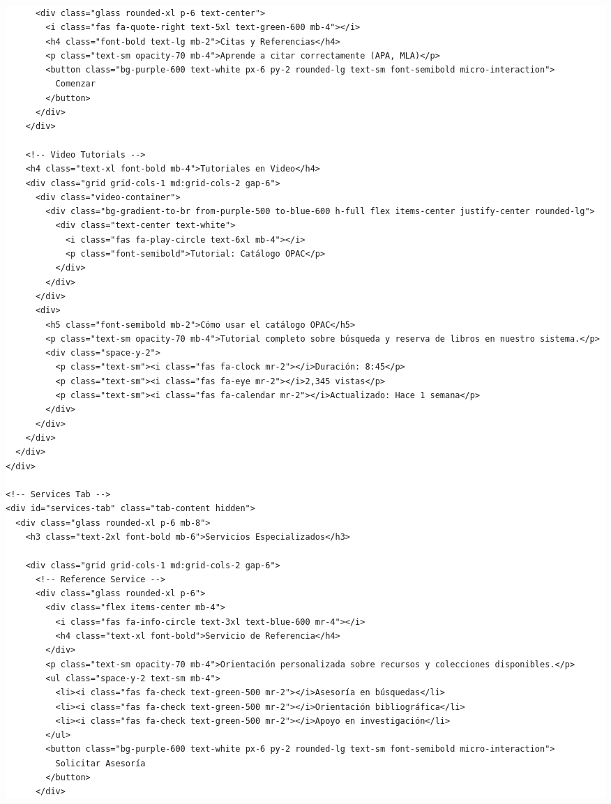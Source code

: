           <div class="glass rounded-xl p-6 text-center">
            <i class="fas fa-quote-right text-5xl text-green-600 mb-4"></i>
            <h4 class="font-bold text-lg mb-2">Citas y Referencias</h4>
            <p class="text-sm opacity-70 mb-4">Aprende a citar correctamente (APA, MLA)</p>
            <button class="bg-purple-600 text-white px-6 py-2 rounded-lg text-sm font-semibold micro-interaction">
              Comenzar
            </button>
          </div>
        </div>
        
        <!-- Video Tutorials -->
        <h4 class="text-xl font-bold mb-4">Tutoriales en Video</h4>
        <div class="grid grid-cols-1 md:grid-cols-2 gap-6">
          <div class="video-container">
            <div class="bg-gradient-to-br from-purple-500 to-blue-600 h-full flex items-center justify-center rounded-lg">
              <div class="text-center text-white">
                <i class="fas fa-play-circle text-6xl mb-4"></i>
                <p class="font-semibold">Tutorial: Catálogo OPAC</p>
              </div>
            </div>
          </div>
          <div>
            <h5 class="font-semibold mb-2">Cómo usar el catálogo OPAC</h5>
            <p class="text-sm opacity-70 mb-4">Tutorial completo sobre búsqueda y reserva de libros en nuestro sistema.</p>
            <div class="space-y-2">
              <p class="text-sm"><i class="fas fa-clock mr-2"></i>Duración: 8:45</p>
              <p class="text-sm"><i class="fas fa-eye mr-2"></i>2,345 vistas</p>
              <p class="text-sm"><i class="fas fa-calendar mr-2"></i>Actualizado: Hace 1 semana</p>
            </div>
          </div>
        </div>
      </div>
    </div>
    
    <!-- Services Tab -->
    <div id="services-tab" class="tab-content hidden">
      <div class="glass rounded-xl p-6 mb-8">
        <h3 class="text-2xl font-bold mb-6">Servicios Especializados</h3>
        
        <div class="grid grid-cols-1 md:grid-cols-2 gap-6">
          <!-- Reference Service -->
          <div class="glass rounded-xl p-6">
            <div class="flex items-center mb-4">
              <i class="fas fa-info-circle text-3xl text-blue-600 mr-4"></i>
              <h4 class="text-xl font-bold">Servicio de Referencia</h4>
            </div>
            <p class="text-sm opacity-70 mb-4">Orientación personalizada sobre recursos y colecciones disponibles.</p>
            <ul class="space-y-2 text-sm mb-4">
              <li><i class="fas fa-check text-green-500 mr-2"></i>Asesoría en búsquedas</li>
              <li><i class="fas fa-check text-green-500 mr-2"></i>Orientación bibliográfica</li>
              <li><i class="fas fa-check text-green-500 mr-2"></i>Apoyo en investigación</li>
            </ul>
            <button class="bg-purple-600 text-white px-6 py-2 rounded-lg text-sm font-semibold micro-interaction">
              Solicitar Asesoría
            </button>
          </div>
          